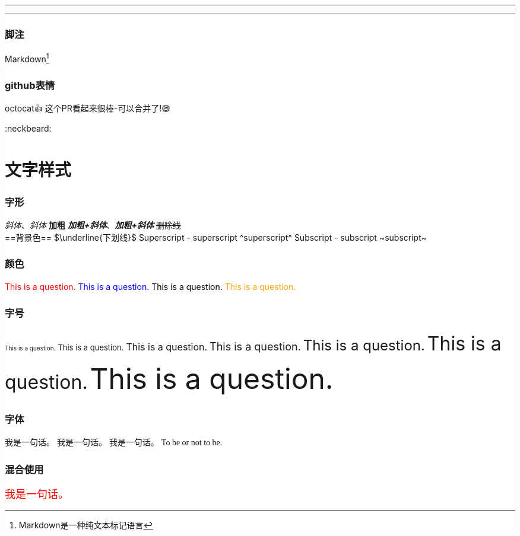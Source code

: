 -------
********
### 脚注
 Markdown[^1]
 

[^1]: Markdown是一种纯文本标记语言 

### github表情
octocat:+1: 这个PR看起来很棒-可以合并了!:smile:

:neckbeard:

# 文字样式

### 字形
*斜体*、_斜体_
**加粗**
***加粗+斜体***、**_加粗+斜体_**
~~删除线~~  
==背景色==
$\underline{下划线}$ 
Superscript - superscript
^superscript^
Subscript - subscript
~subscript~

### 颜色
<font color=red>This is a question.</font>
<font color=blue>This is a question.</font>
<font color=black>This is a question.</font>
<font color=orange>This is a question.</font>

### 字号
<font size=1>This is a question.</font>
<font size=2>This is a question.</font>
<font size=3>This is a question.</font>
<font size=4>This is a question.</font>
<font size=5>This is a question.</font>
<font size=6>This is a question.</font>
<font size=7>This is a question.</font>

### 字体
<font face="仿宋">我是一句话。</font>
<font face="楷体">我是一句话。</font>
<font face="宋体">我是一句话。</font>
<font face='consolas'>To be or not to be.</font>

### 混合使用
<font color=red><font size=4><font face="仿宋">我是一句话。</font></font></font>
